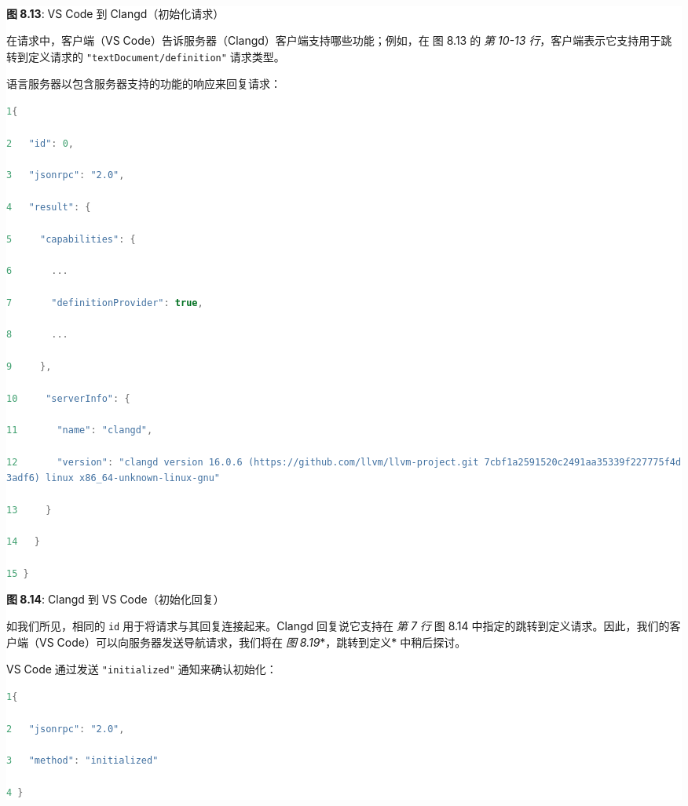 **图 8.13**: VS Code 到 Clangd（初始化请求）

在请求中，客户端（VS Code）告诉服务器（Clangd）客户端支持哪些功能；例如，在 图 8.13 的 *第 10-13 行*，客户端表示它支持用于跳转到定义请求的 `"textDocument/definition"` 请求类型。

语言服务器以包含服务器支持的功能的响应来回复请求：

```cpp
1{ 

2   "id": 0, 

3   "jsonrpc": "2.0", 

4   "result": { 

5     "capabilities": { 

6       ... 

7       "definitionProvider": true, 

8       ... 

9     }, 

10     "serverInfo": { 

11       "name": "clangd", 

12       "version": "clangd version 16.0.6 (https://github.com/llvm/llvm-project.git 7cbf1a2591520c2491aa35339f227775f4d3adf6) linux x86_64-unknown-linux-gnu" 

13     } 

14   } 

15 }
```

**图 8.14**: Clangd 到 VS Code（初始化回复）

如我们所见，相同的 `id` 用于将请求与其回复连接起来。Clangd 回复说它支持在 *第 7 行* 图 8.14 中指定的跳转到定义请求。因此，我们的客户端（VS Code）可以向服务器发送导航请求，我们将在 *图 8.19**，跳转到定义* 中稍后探讨。

VS Code 通过发送 `"initialized"` 通知来确认初始化：

```cpp
1{ 

2   "jsonrpc": "2.0", 

3   "method": "initialized" 

4 }
```
